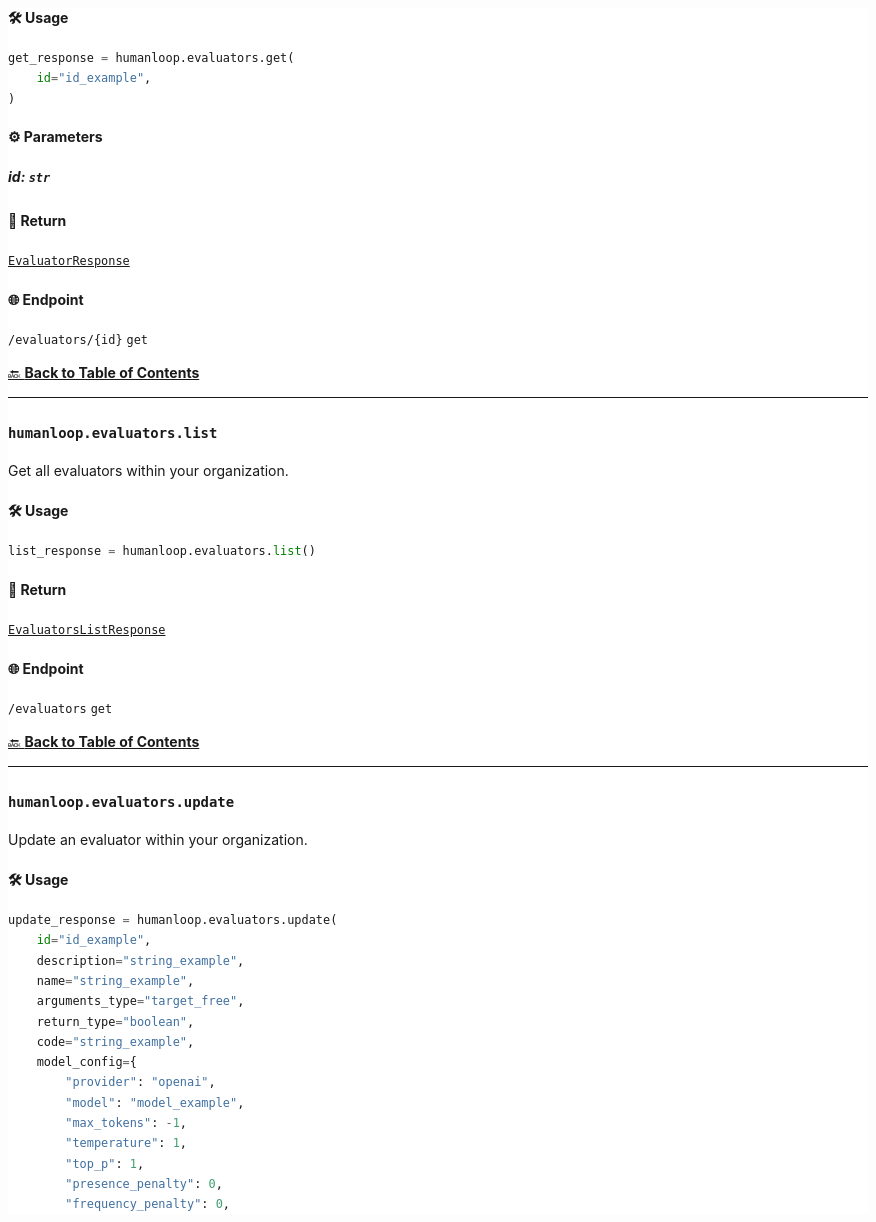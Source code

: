 #### 🛠️ Usage<a id="🛠️-usage"></a>

```python
get_response = humanloop.evaluators.get(
    id="id_example",
)
```

#### ⚙️ Parameters<a id="⚙️-parameters"></a>

##### id: `str`<a id="id-str"></a>

#### 🔄 Return<a id="🔄-return"></a>

[`EvaluatorResponse`](./humanloop/pydantic/evaluator_response.py)

#### 🌐 Endpoint<a id="🌐-endpoint"></a>

`/evaluators/{id}` `get`

[🔙 **Back to Table of Contents**](#table-of-contents)

---

### `humanloop.evaluators.list`<a id="humanloopevaluatorslist"></a>

Get all evaluators within your organization.

#### 🛠️ Usage<a id="🛠️-usage"></a>

```python
list_response = humanloop.evaluators.list()
```

#### 🔄 Return<a id="🔄-return"></a>

[`EvaluatorsListResponse`](./humanloop/pydantic/evaluators_list_response.py)

#### 🌐 Endpoint<a id="🌐-endpoint"></a>

`/evaluators` `get`

[🔙 **Back to Table of Contents**](#table-of-contents)

---

### `humanloop.evaluators.update`<a id="humanloopevaluatorsupdate"></a>

Update an evaluator within your organization.

#### 🛠️ Usage<a id="🛠️-usage"></a>

```python
update_response = humanloop.evaluators.update(
    id="id_example",
    description="string_example",
    name="string_example",
    arguments_type="target_free",
    return_type="boolean",
    code="string_example",
    model_config={
        "provider": "openai",
        "model": "model_example",
        "max_tokens": -1,
        "temperature": 1,
        "top_p": 1,
        "presence_penalty": 0,
        "frequency_penalty": 0,
```